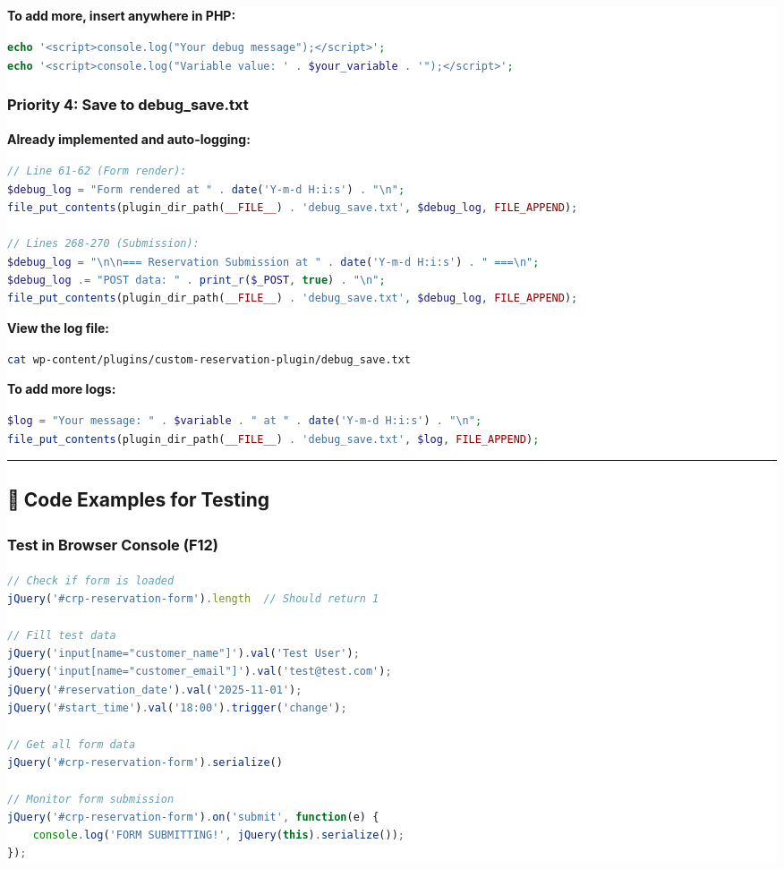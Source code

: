 **To add more, insert anywhere in PHP:**
```php
echo '<script>console.log("Your debug message");</script>';
echo '<script>console.log("Variable value: ' . $your_variable . '");</script>';
```

### Priority 4: Save to debug_save.txt

**Already implemented and auto-logging:**

```php
// Line 61-62 (Form render):
$debug_log = "Form rendered at " . date('Y-m-d H:i:s') . "\n";
file_put_contents(plugin_dir_path(__FILE__) . 'debug_save.txt', $debug_log, FILE_APPEND);

// Lines 268-270 (Submission):
$debug_log = "\n\n=== Reservation Submission at " . date('Y-m-d H:i:s') . " ===\n";
$debug_log .= "POST data: " . print_r($_POST, true) . "\n";
file_put_contents(plugin_dir_path(__FILE__) . 'debug_save.txt', $debug_log, FILE_APPEND);
```

**View the log file:**
```bash
cat wp-content/plugins/custom-reservation-plugin/debug_save.txt
```

**To add more logs:**
```php
$log = "Your message: " . $variable . " at " . date('Y-m-d H:i:s') . "\n";
file_put_contents(plugin_dir_path(__FILE__) . 'debug_save.txt', $log, FILE_APPEND);
```

---

## 📸 Code Examples for Testing

### Test in Browser Console (F12)

```javascript
// Check if form is loaded
jQuery('#crp-reservation-form').length  // Should return 1

// Fill test data
jQuery('input[name="customer_name"]').val('Test User');
jQuery('input[name="customer_email"]').val('test@test.com');
jQuery('#reservation_date').val('2025-11-01');
jQuery('#start_time').val('18:00').trigger('change');

// Get all form data
jQuery('#crp-reservation-form').serialize()

// Monitor form submission
jQuery('#crp-reservation-form').on('submit', function(e) {
    console.log('FORM SUBMITTING!', jQuery(this).serialize());
});
```
